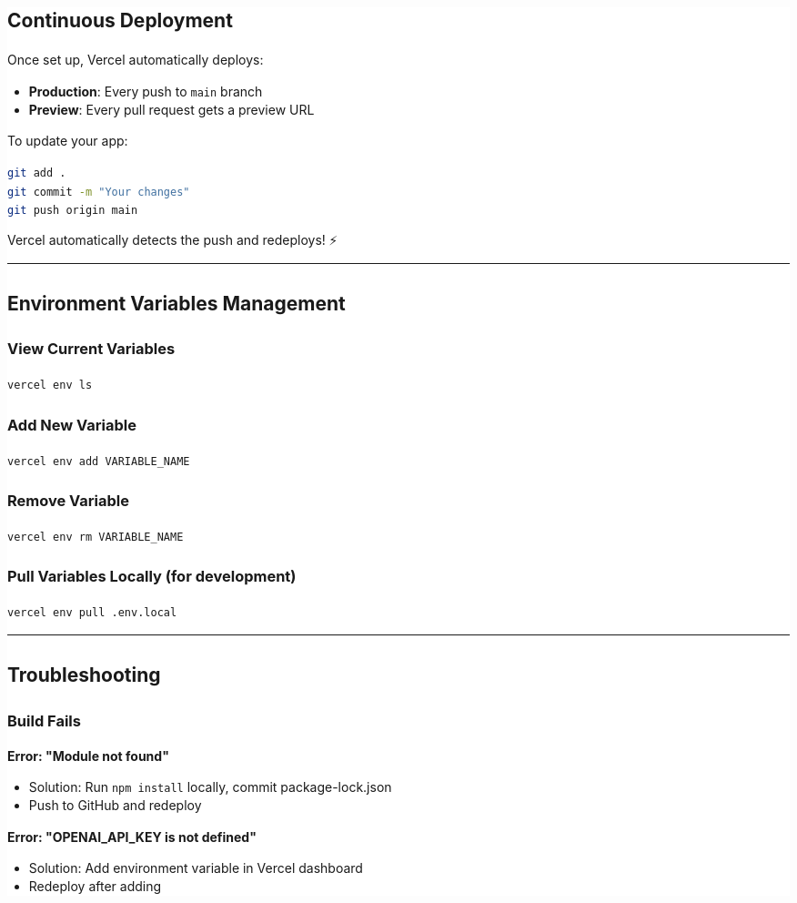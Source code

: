 
## Continuous Deployment

Once set up, Vercel automatically deploys:
- **Production**: Every push to `main` branch
- **Preview**: Every pull request gets a preview URL

To update your app:
```bash
git add .
git commit -m "Your changes"
git push origin main
```

Vercel automatically detects the push and redeploys! ⚡

---

## Environment Variables Management

### View Current Variables
```bash
vercel env ls
```

### Add New Variable
```bash
vercel env add VARIABLE_NAME
```

### Remove Variable
```bash
vercel env rm VARIABLE_NAME
```

### Pull Variables Locally (for development)
```bash
vercel env pull .env.local
```

---

## Troubleshooting

### Build Fails

**Error: "Module not found"**
- Solution: Run `npm install` locally, commit package-lock.json
- Push to GitHub and redeploy

**Error: "OPENAI_API_KEY is not defined"**
- Solution: Add environment variable in Vercel dashboard
- Redeploy after adding
